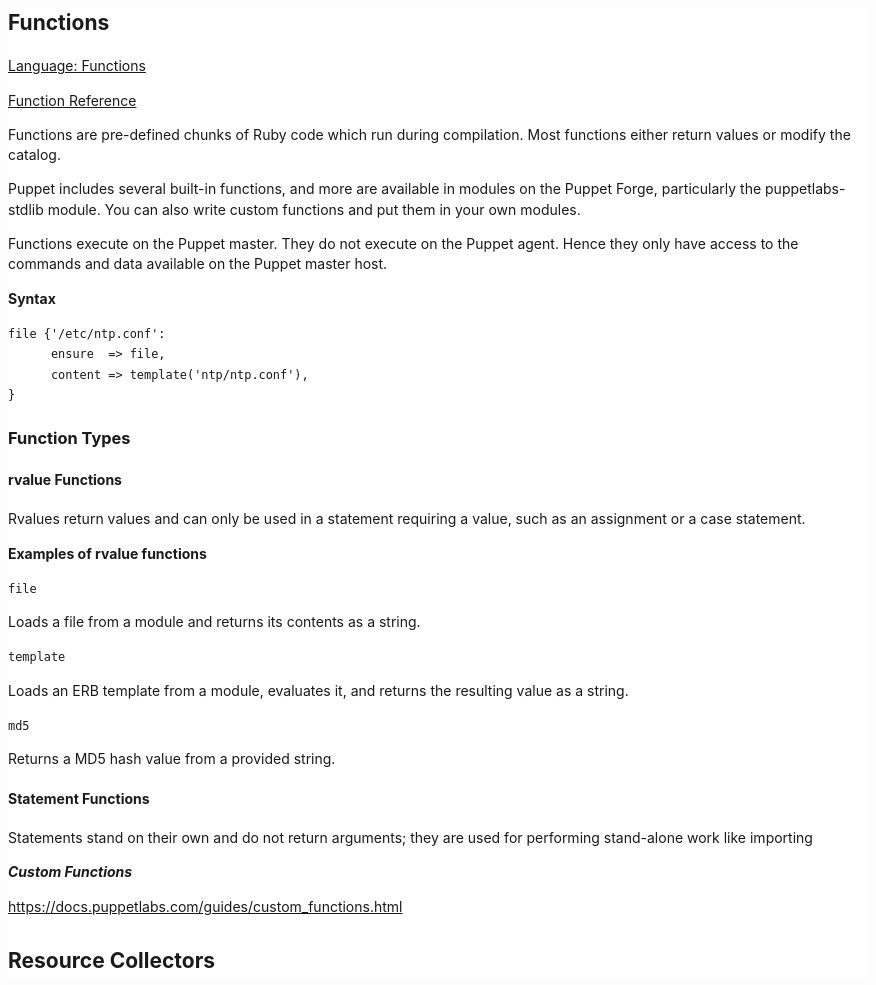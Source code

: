 ## Functions

[Language: Functions](https://docs.puppetlabs.com/puppet/latest/reference/lang_functions.html)

[Function Reference](https://docs.puppetlabs.com/references/latest/function.html)

Functions are pre-defined chunks of Ruby code which run during compilation. Most functions either return values or modify the catalog.

Puppet includes several built-in functions, and more are available in modules on the Puppet Forge, particularly the puppetlabs-stdlib module. You can also write custom functions and put them in your own modules.

Functions execute on the Puppet master. They do not execute on the Puppet agent. Hence they only have access to the commands and data available on the Puppet master host.

**Syntax**

```puppet
file {'/etc/ntp.conf':
      ensure  => file,
      content => template('ntp/ntp.conf'),
}
```

### Function Types

#### rvalue Functions

Rvalues return values and can only be used in a statement requiring a value, such as an assignment or a case statement.

**Examples of rvalue functions**

`file`

Loads a file from a module and returns its contents as a string.

`template`

Loads an ERB template from a module, evaluates it, and returns the resulting value as a string.

`md5`

Returns a MD5 hash value from a provided string.


#### Statement Functions

Statements stand on their own and do not return arguments; they are used for performing stand-alone work like importing

***Custom Functions***

https://docs.puppetlabs.com/guides/custom_functions.html


## Resource Collectors
